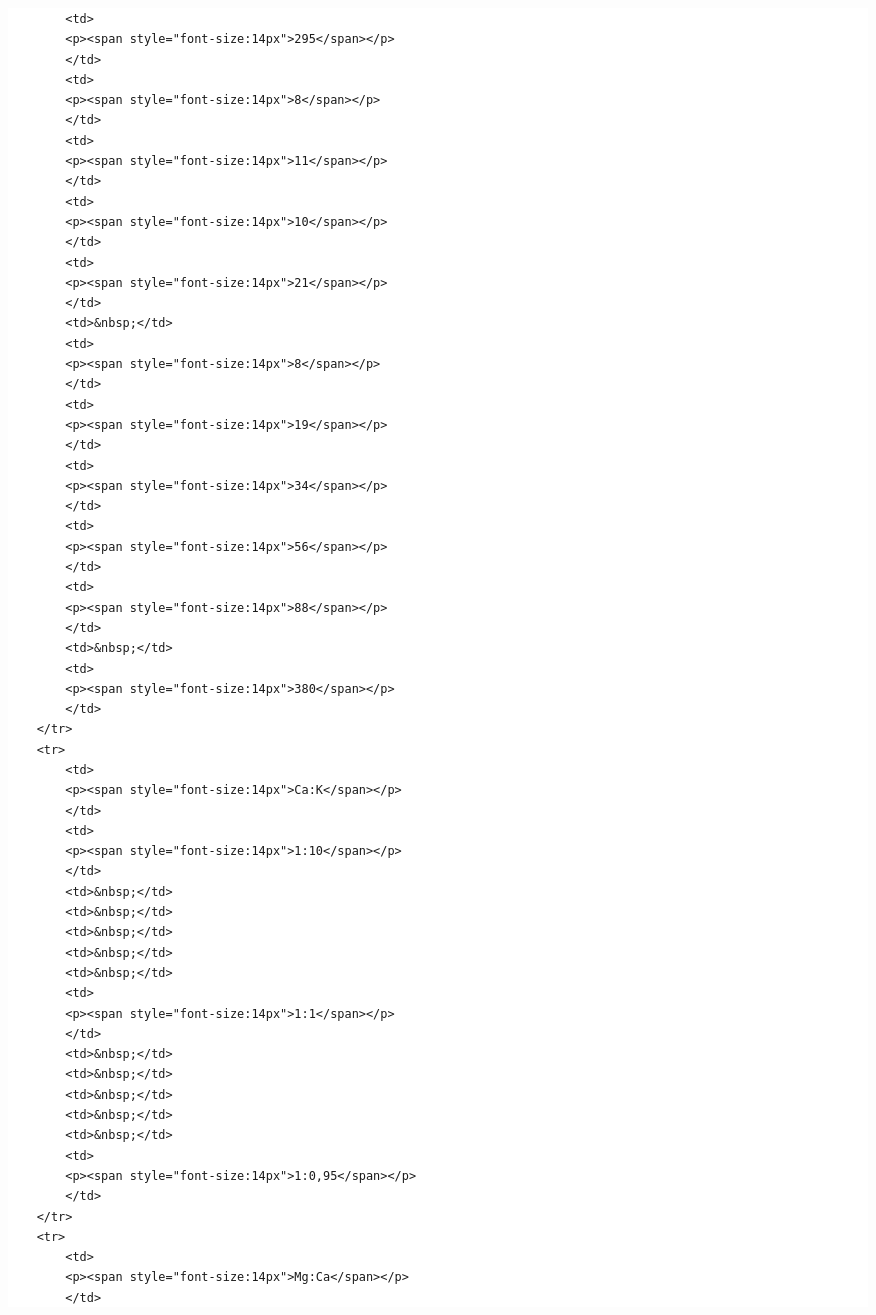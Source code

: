 			<td>
			<p><span style="font-size:14px">295</span></p>
			</td>
			<td>
			<p><span style="font-size:14px">8</span></p>
			</td>
			<td>
			<p><span style="font-size:14px">11</span></p>
			</td>
			<td>
			<p><span style="font-size:14px">10</span></p>
			</td>
			<td>
			<p><span style="font-size:14px">21</span></p>
			</td>
			<td>&nbsp;</td>
			<td>
			<p><span style="font-size:14px">8</span></p>
			</td>
			<td>
			<p><span style="font-size:14px">19</span></p>
			</td>
			<td>
			<p><span style="font-size:14px">34</span></p>
			</td>
			<td>
			<p><span style="font-size:14px">56</span></p>
			</td>
			<td>
			<p><span style="font-size:14px">88</span></p>
			</td>
			<td>&nbsp;</td>
			<td>
			<p><span style="font-size:14px">380</span></p>
			</td>
		</tr>
		<tr>
			<td>
			<p><span style="font-size:14px">Ca:K</span></p>
			</td>
			<td>
			<p><span style="font-size:14px">1:10</span></p>
			</td>
			<td>&nbsp;</td>
			<td>&nbsp;</td>
			<td>&nbsp;</td>
			<td>&nbsp;</td>
			<td>&nbsp;</td>
			<td>
			<p><span style="font-size:14px">1:1</span></p>
			</td>
			<td>&nbsp;</td>
			<td>&nbsp;</td>
			<td>&nbsp;</td>
			<td>&nbsp;</td>
			<td>&nbsp;</td>
			<td>
			<p><span style="font-size:14px">1:0,95</span></p>
			</td>
		</tr>
		<tr>
			<td>
			<p><span style="font-size:14px">Mg:Ca</span></p>
			</td>